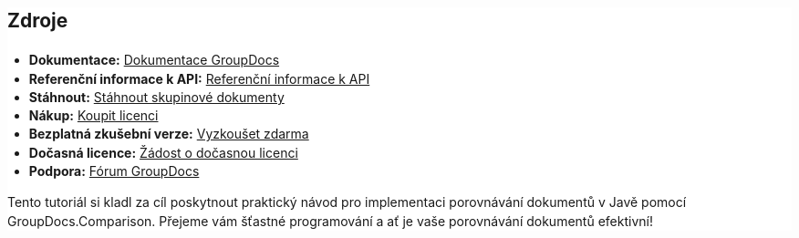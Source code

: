## Zdroje
- **Dokumentace:** [Dokumentace GroupDocs](https://docs.groupdocs.com/comparison/java/)
- **Referenční informace k API:** [Referenční informace k API](https://reference.groupdocs.com/comparison/java/)
- **Stáhnout:** [Stáhnout skupinové dokumenty](https://releases.groupdocs.com/comparison/java/)
- **Nákup:** [Koupit licenci](https://purchase.groupdocs.com/buy)
- **Bezplatná zkušební verze:** [Vyzkoušet zdarma](https://releases.groupdocs.com/comparison/java/)
- **Dočasná licence:** [Žádost o dočasnou licenci](https://purchase.groupdocs.com/temporary-license/)
- **Podpora:** [Fórum GroupDocs](https://forum.groupdocs.com/c/comparison)

Tento tutoriál si kladl za cíl poskytnout praktický návod pro implementaci porovnávání dokumentů v Javě pomocí GroupDocs.Comparison. Přejeme vám šťastné programování a ať je vaše porovnávání dokumentů efektivní!
